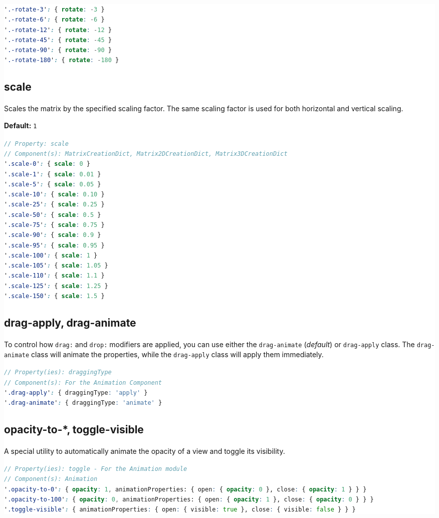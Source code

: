 ```scss
'.-rotate-3': { rotate: -3 }
'.-rotate-6': { rotate: -6 }
'.-rotate-12': { rotate: -12 }
'.-rotate-45': { rotate: -45 }
'.-rotate-90': { rotate: -90 }
'.-rotate-180': { rotate: -180 }
```

## scale
Scales the matrix by the specified scaling factor. The same scaling factor is used for both horizontal and vertical scaling.

**Default:** `1`

```scss
// Property: scale
// Component(s): MatrixCreationDict, Matrix2DCreationDict, Matrix3DCreationDict
'.scale-0': { scale: 0 }
'.scale-1': { scale: 0.01 }
'.scale-5': { scale: 0.05 }
'.scale-10': { scale: 0.10 }
'.scale-25': { scale: 0.25 }
'.scale-50': { scale: 0.5 }
'.scale-75': { scale: 0.75 }
'.scale-90': { scale: 0.9 }
'.scale-95': { scale: 0.95 }
'.scale-100': { scale: 1 }
'.scale-105': { scale: 1.05 }
'.scale-110': { scale: 1.1 }
'.scale-125': { scale: 1.25 }
'.scale-150': { scale: 1.5 }
```

## drag-apply, drag-animate
To control how `drag:` and `drop:` modifiers are applied, you can use either the `drag-animate` (*default*) or `drag-apply` class. The `drag-animate` class will animate the properties, while the `drag-apply` class will apply them immediately.

```scss
// Property(ies): draggingType
// Component(s): For the Animation Component
'.drag-apply': { draggingType: 'apply' }
'.drag-animate': { draggingType: 'animate' }
```

## opacity-to-\*, toggle-visible
A special utility to automatically animate the opacity of a view and toggle its visibility.

```scss
// Property(ies): toggle - For the Animation module
// Component(s): Animation
'.opacity-to-0': { opacity: 1, animationProperties: { open: { opacity: 0 }, close: { opacity: 1 } } }
'.opacity-to-100': { opacity: 0, animationProperties: { open: { opacity: 1 }, close: { opacity: 0 } } }
'.toggle-visible': { animationProperties: { open: { visible: true }, close: { visible: false } } }
```
